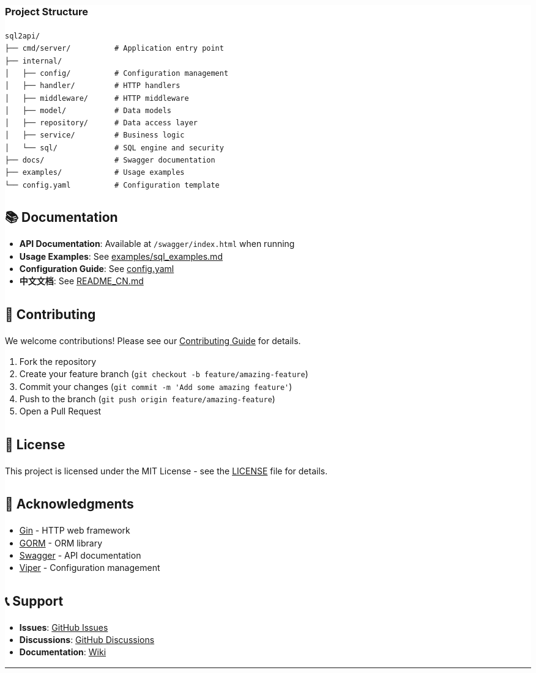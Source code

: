 ### Project Structure

```
sql2api/
├── cmd/server/          # Application entry point
├── internal/
│   ├── config/          # Configuration management
│   ├── handler/         # HTTP handlers
│   ├── middleware/      # HTTP middleware
│   ├── model/           # Data models
│   ├── repository/      # Data access layer
│   ├── service/         # Business logic
│   └── sql/             # SQL engine and security
├── docs/                # Swagger documentation
├── examples/            # Usage examples
└── config.yaml          # Configuration template
```

## 📚 Documentation

- **API Documentation**: Available at `/swagger/index.html` when running
- **Usage Examples**: See [examples/sql_examples.md](examples/sql_examples.md)
- **Configuration Guide**: See [config.yaml](config.yaml)
- **中文文档**: See [README_CN.md](README_CN.md)

## 🤝 Contributing

We welcome contributions! Please see our [Contributing Guide](CONTRIBUTING.md) for details.

1. Fork the repository
2. Create your feature branch (`git checkout -b feature/amazing-feature`)
3. Commit your changes (`git commit -m 'Add some amazing feature'`)
4. Push to the branch (`git push origin feature/amazing-feature`)
5. Open a Pull Request

## 📄 License

This project is licensed under the MIT License - see the [LICENSE](LICENSE) file for details.

## 🙏 Acknowledgments

- [Gin](https://github.com/gin-gonic/gin) - HTTP web framework
- [GORM](https://gorm.io/) - ORM library
- [Swagger](https://swagger.io/) - API documentation
- [Viper](https://github.com/spf13/viper) - Configuration management

## 📞 Support

- **Issues**: [GitHub Issues](https://github.com/zaops/sql2api/issues)
- **Discussions**: [GitHub Discussions](https://github.com/zaops/sql2api/discussions)
- **Documentation**: [Wiki](https://github.com/zaops/sql2api/wiki)

---